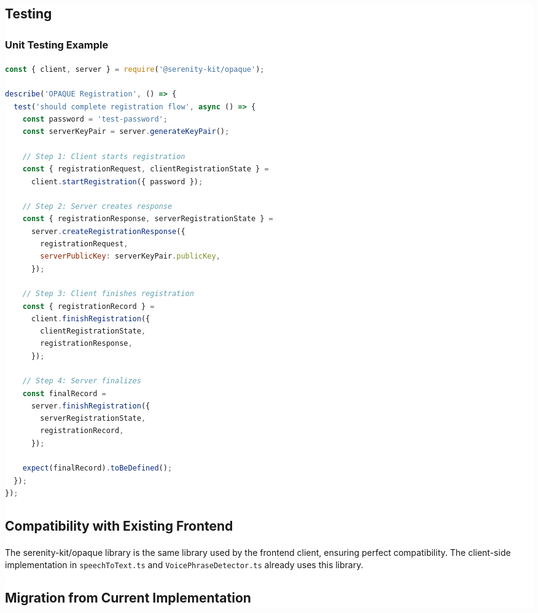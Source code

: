 ## Testing

### Unit Testing Example

```javascript
const { client, server } = require('@serenity-kit/opaque');

describe('OPAQUE Registration', () => {
  test('should complete registration flow', async () => {
    const password = 'test-password';
    const serverKeyPair = server.generateKeyPair();
    
    // Step 1: Client starts registration
    const { registrationRequest, clientRegistrationState } = 
      client.startRegistration({ password });
    
    // Step 2: Server creates response
    const { registrationResponse, serverRegistrationState } = 
      server.createRegistrationResponse({
        registrationRequest,
        serverPublicKey: serverKeyPair.publicKey,
      });
    
    // Step 3: Client finishes registration
    const { registrationRecord } = 
      client.finishRegistration({
        clientRegistrationState,
        registrationResponse,
      });
    
    // Step 4: Server finalizes
    const finalRecord = 
      server.finishRegistration({
        serverRegistrationState,
        registrationRecord,
      });
    
    expect(finalRecord).toBeDefined();
  });
});
```

## Compatibility with Existing Frontend

The serenity-kit/opaque library is the same library used by the frontend client, ensuring perfect compatibility. The client-side implementation in `speechToText.ts` and `VoicePhraseDetector.ts` already uses this library.

## Migration from Current Implementation
